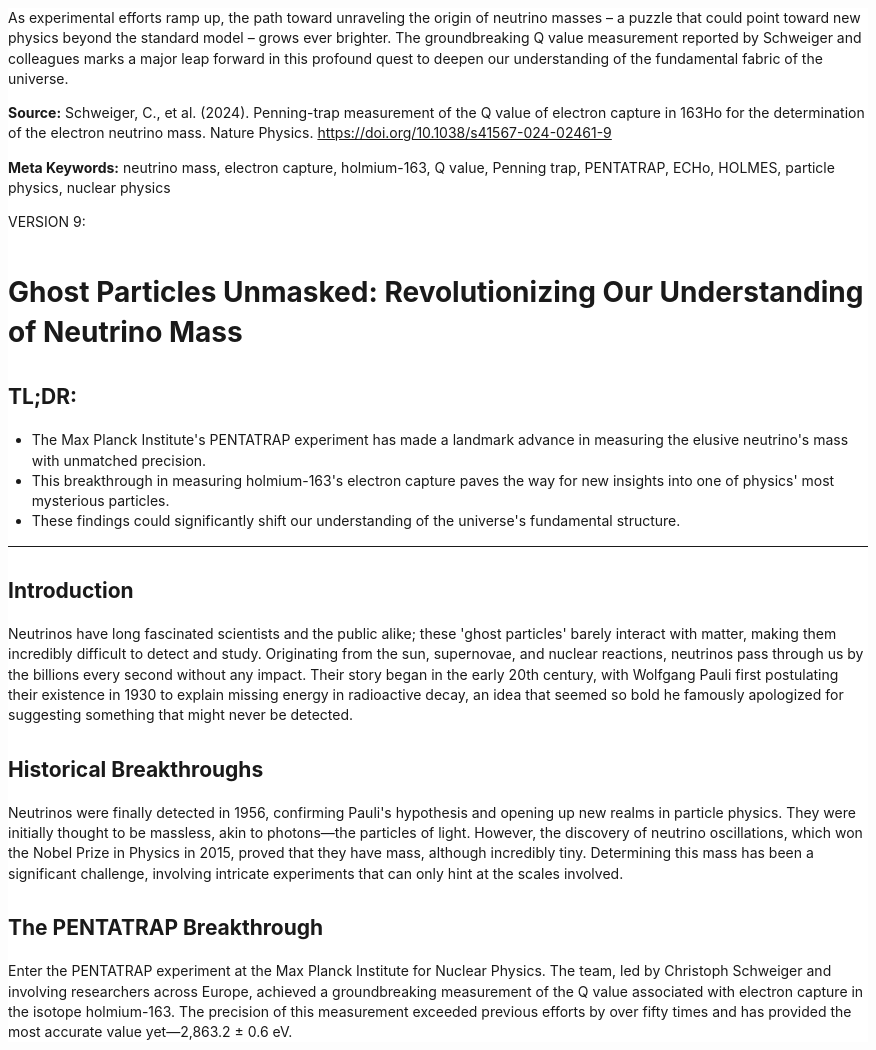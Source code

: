 As experimental efforts ramp up, the path toward unraveling the origin of neutrino masses – a puzzle that could point toward new physics beyond the standard model – grows ever brighter. The groundbreaking Q value measurement reported by Schweiger and colleagues marks a major leap forward in this profound quest to deepen our understanding of the fundamental fabric of the universe.

**Source:** Schweiger, C., et al. (2024). Penning-trap measurement of the Q value of electron capture in 163Ho for the determination of the electron neutrino mass. Nature Physics. https://doi.org/10.1038/s41567-024-02461-9

**Meta Keywords:** neutrino mass, electron capture, holmium-163, Q value, Penning trap, PENTATRAP, ECHo, HOLMES, particle physics, nuclear physics

VERSION 9:

# Ghost Particles Unmasked: Revolutionizing Our Understanding of Neutrino Mass

## TL;DR:

- The Max Planck Institute's PENTATRAP experiment has made a landmark advance in measuring the elusive neutrino's mass with unmatched precision.
- This breakthrough in measuring holmium-163's electron capture paves the way for new insights into one of physics' most mysterious particles.
- These findings could significantly shift our understanding of the universe's fundamental structure.

---

## Introduction

Neutrinos have long fascinated scientists and the public alike; these 'ghost particles' barely interact with matter, making them incredibly difficult to detect and study. Originating from the sun, supernovae, and nuclear reactions, neutrinos pass through us by the billions every second without any impact. Their story began in the early 20th century, with Wolfgang Pauli first postulating their existence in 1930 to explain missing energy in radioactive decay, an idea that seemed so bold he famously apologized for suggesting something that might never be detected.

## Historical Breakthroughs

Neutrinos were finally detected in 1956, confirming Pauli's hypothesis and opening up new realms in particle physics. They were initially thought to be massless, akin to photons—the particles of light. However, the discovery of neutrino oscillations, which won the Nobel Prize in Physics in 2015, proved that they have mass, although incredibly tiny. Determining this mass has been a significant challenge, involving intricate experiments that can only hint at the scales involved.

## The PENTATRAP Breakthrough

Enter the PENTATRAP experiment at the Max Planck Institute for Nuclear Physics. The team, led by Christoph Schweiger and involving researchers across Europe, achieved a groundbreaking measurement of the Q value associated with electron capture in the isotope holmium-163. The precision of this measurement exceeded previous efforts by over fifty times and has provided the most accurate value yet—2,863.2 ± 0.6 eV.
